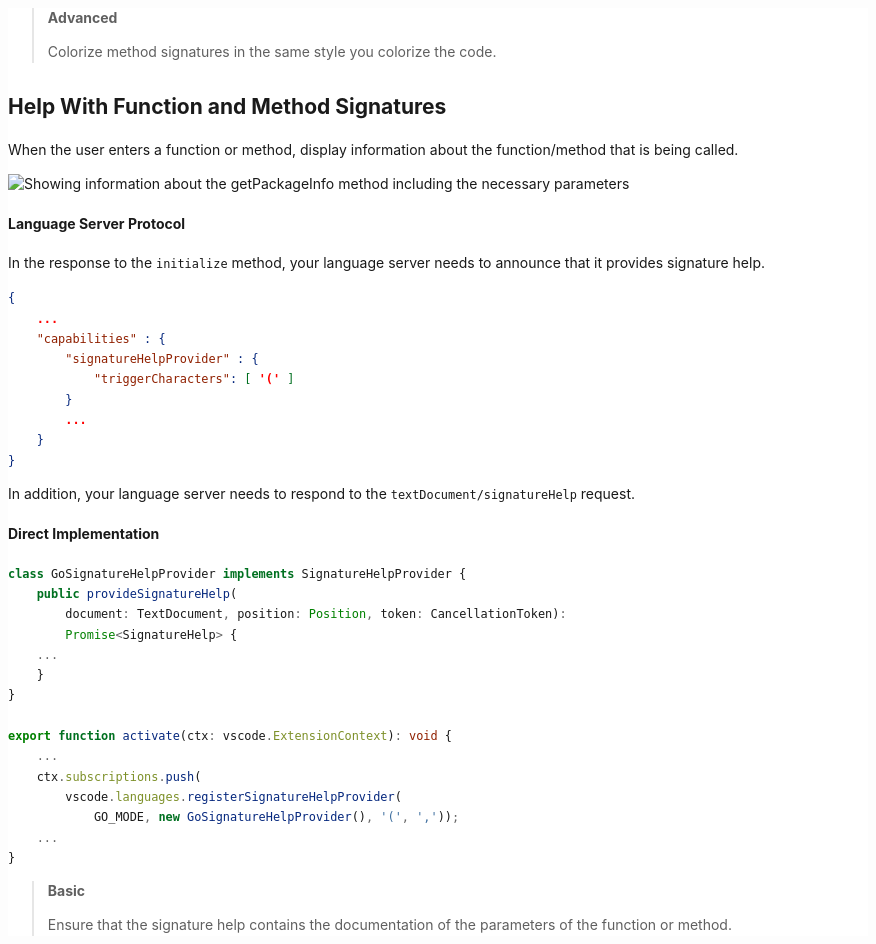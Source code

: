 > **Advanced**
>
> Colorize method signatures in the same style you colorize the code.

## Help With Function and Method Signatures

When the user enters a function or method, display information about the function/method that is being called.

![Showing information about the getPackageInfo method including the necessary parameters](/assets/signature-help-gvx9fweyszf6.gif)

#### Language Server Protocol

In the response to the `initialize` method, your language server needs to announce that it provides signature help.

```json
{
    ...
    "capabilities" : {
        "signatureHelpProvider" : {
            "triggerCharacters": [ '(' ]
        }
        ...
    }
}
```

In addition, your language server needs to respond to the `textDocument/signatureHelp` request.

#### Direct Implementation

```typescript
class GoSignatureHelpProvider implements SignatureHelpProvider {
    public provideSignatureHelp(
        document: TextDocument, position: Position, token: CancellationToken):
        Promise<SignatureHelp> {
    ...
    }
}

export function activate(ctx: vscode.ExtensionContext): void {
    ...
    ctx.subscriptions.push(
        vscode.languages.registerSignatureHelpProvider(
            GO_MODE, new GoSignatureHelpProvider(), '(', ','));
    ...
}
```

> **Basic**
>
> Ensure that the signature help contains the documentation of the parameters of the function or method.
